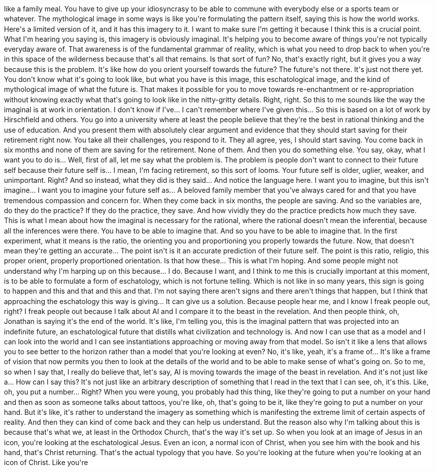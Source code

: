 like a family meal. You have to give up your idiosyncrasy to be able to commune with everybody else or a sports team or whatever. The mythological image in some ways is like you're formulating the pattern itself, saying this is how the world works. Here's a limited version of it, and it has this imagery to it. I want to make sure I'm getting it because I think this is a crucial point. What I'm hearing you saying is, this imagery is obviously imaginal. It's helping you to become aware of things you're not typically everyday aware of. That awareness is of the fundamental grammar of reality, which is what you need to drop back to when you're in this space of the wilderness because that's all that remains. Is that sort of fun? No, that's exactly right, but it gives you a way because this is the problem. It's like how do you orient yourself towards the future? The future's not there. It's just not there yet. You don't know what it's going to look like, but what you have is this image, this eschatological image, and the kind of mythological image of what the future is. That makes it possible for you to move towards re-enchantment or re-appropriation without knowing exactly what that's going to look like in the nitty-gritty details. Right, right. So this to me sounds like the way the imaginal is at work in orientation. I don't know if I've... I can't remember where I've given this... So this is based on a lot of work by Hirschfield and others. You go into a university where at least the people believe that they're the best in rational thinking and the use of education. And you present them with absolutely clear argument and evidence that they should start saving for their retirement right now. You take all their challenges, you respond to it. They all agree, yes, I should start saving. You come back in six months and none of them are saving for the retirement. None of them. And then you do something else. You say, okay, what I want you to do is... Well, first of all, let me say what the problem is. The problem is people don't want to connect to their future self because their future self is... I mean, I'm facing retirement, so this sort of looms. Your future self is older, uglier, weaker, and unimportant. Right? And so instead, what they did is they said... And notice the language here. I want you to imagine, but this isn't imagine... I want you to imagine your future self as... A beloved family member that you've always cared for and that you have tremendous compassion and concern for. When they come back in six months, the people are saving. And so the variables are, do they do the practice? If they do the practice, they save. And how vividly they do the practice predicts how much they save. This is what I mean about how the imaginal is necessary for the rational, where the rational doesn't mean the inferential, because all the inferences were there. You have to be able to imagine that. And so you have to be able to imagine that. In the first experiment, what it means is the ratio, the orienting you and proportioning you properly towards the future. Now, that doesn't mean they're getting an accurate... The point isn't is it an accurate prediction of their future self. The point is this ratio, religio, this proper orient, properly proportioned orientation. Is that how these... This is what I'm hoping. And some people might not understand why I'm harping up on this because... I do. Because I want, and I think to me this is crucially important at this moment, is to be able to formulate a form of eschatology, which is not fortune telling. Which is not like in so many years, this sign is going to happen and this and that and this and that. I'm not saying there aren't signs and there aren't things that happen, but I think that approaching the eschatology this way is giving... It can give us a solution. Because people hear me, and I know I freak people out, right? I freak people out because I talk about AI and I compare it to the beast in the revelation. And then people think, oh, Jonathan is saying it's the end of the world. It's like, I'm telling you, this is the imaginal pattern that was projected into an indefinite future, an eschatological future that distills what civilization and technology is. And now I can use that as a model and I can look into the world and I can see instantiations approaching or moving away from that model. So isn't it like a lens that allows you to see better to the horizon rather than a model that you're looking at even? No, it's like, yeah, it's a frame of... It's like a frame of vision that now permits you then to look at the details of the world and to be able to make sense of what's going on. So to me, so when I say that, I really do believe that, let's say, AI is moving towards the image of the beast in revelation. And it's not just like a... How can I say this? It's not just like an arbitrary description of something that I read in the text that I can see, oh, it's this. Like, oh, you put a number... Right? When you were young, you probably had this thing, like they're going to put a number on your hand and then as soon as someone talks about tattoos, you're like, oh, that's going to be it, like they're going to put a number on your hand. But it's like, it's rather to understand the imagery as something which is manifesting the extreme limit of certain aspects of reality. And then they can kind of come back and they can help us understand. But the reason also why I'm talking about this is because that's what we, at least in the Orthodox Church, that's the way it's set up. So when you look at an image of Jesus in an icon, you're looking at the eschatological Jesus. Even an icon, a normal icon of Christ, when you see him with the book and his hand, that's Christ returning. That's the actual typology that you have. So you're looking at the future when you're looking at an icon of Christ. Like you're
